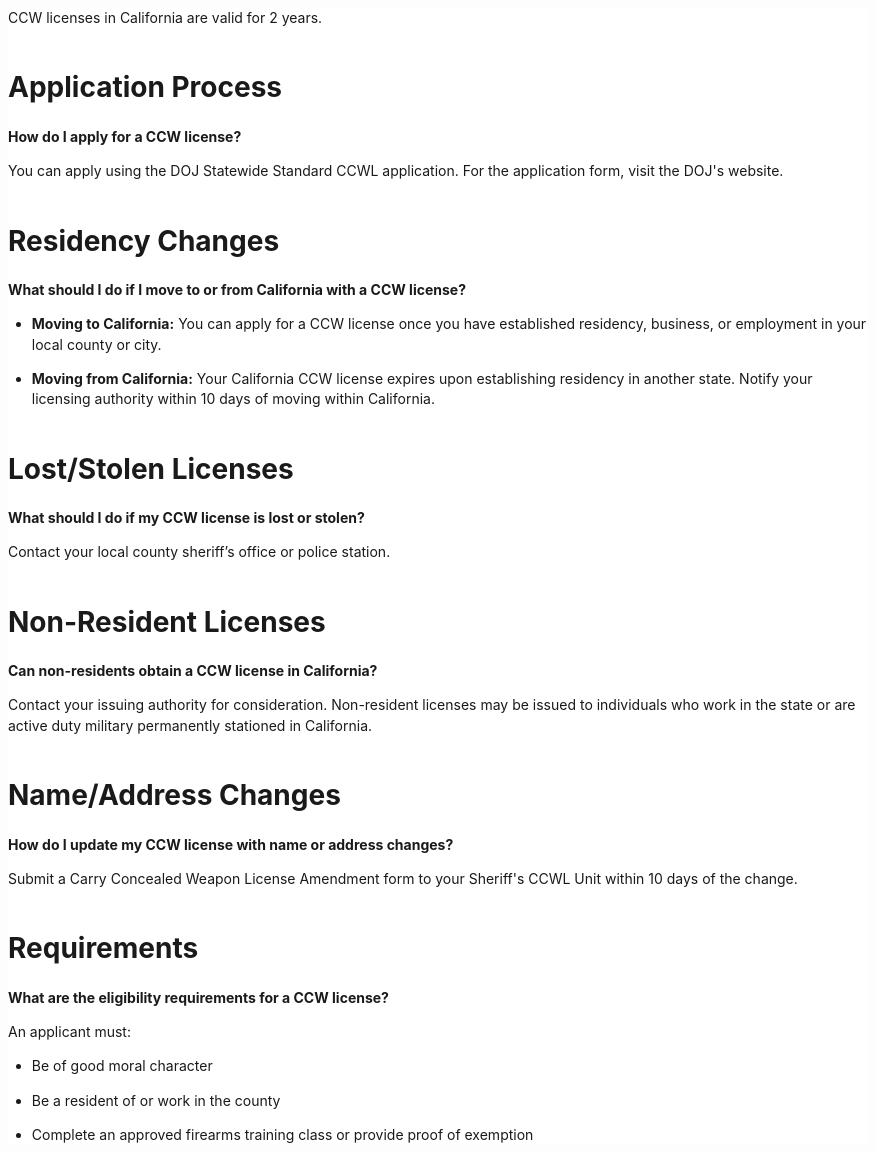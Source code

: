 CCW licenses in California are valid for 2 years.

# Application Process

**How do I apply for a CCW license?**

You can apply using the DOJ Statewide Standard CCWL application. For the application form, visit the DOJ's website.

# Residency Changes

**What should I do if I move to or from California with a CCW license?**

*   **Moving to California:** You can apply for a CCW license once you have established residency, business, or employment in your local county or city.
    
*   **Moving from California:** Your California CCW license expires upon establishing residency in another state. Notify your licensing authority within 10 days of moving within California.
    

# Lost/Stolen Licenses

**What should I do if my CCW license is lost or stolen?** 

Contact your local county sheriff’s office or police station.

# Non-Resident Licenses

**Can non-residents obtain a CCW license in California?** 

Contact your issuing authority for consideration. Non-resident licenses may be issued to individuals who work in the state or are active duty military permanently stationed in California.

# Name/Address Changes

**How do I update my CCW license with name or address changes?** 

Submit a Carry Concealed Weapon License Amendment form to your Sheriff's CCWL Unit within 10 days of the change.

# Requirements

**What are the eligibility requirements for a CCW license?** 

An applicant must:

*   Be of good moral character
    
*   Be a resident of or work in the county
    
*   Complete an approved firearms training class or provide proof of exemption
    